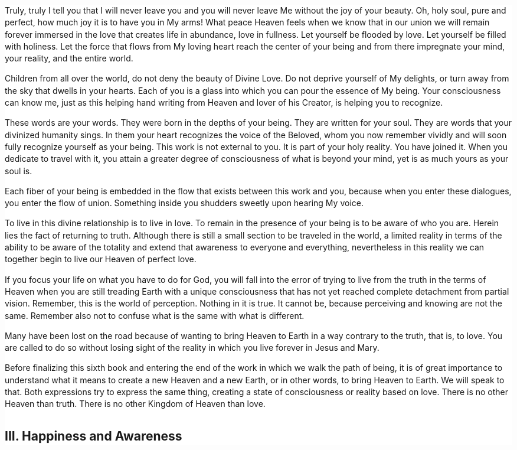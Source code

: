 Truly, truly I tell you that I will never leave you and you will never leave Me
without the joy of your beauty. Oh, holy soul, pure and perfect, how much joy
it is to have you in My arms! What peace Heaven feels when we know that in our
union we will remain forever immersed in the love that creates life in
abundance, love in fullness. Let yourself be flooded by love. Let yourself be
filled with holiness. Let the force that flows from My loving heart reach the
center of your being and from there impregnate your mind, your reality, and the
entire world.

Children from all over the world, do not deny the beauty of Divine Love. Do not
deprive yourself of My delights, or turn away from the sky that dwells in your
hearts. Each of you is a glass into which you can pour the essence of My being.
Your consciousness can know me, just as this helping hand writing from Heaven
and lover of his Creator, is helping you to recognize. 

These words are your words. They were born in the depths of your being. They
are written for your soul. They are words that your divinized humanity sings.
In them your heart recognizes the voice of the Beloved, whom you now remember
vividly and will soon fully recognize yourself as your being. This work is not
external to you. It is part of your holy reality. You have joined it. When you
dedicate to travel with it, you attain a greater degree of consciousness of
what is beyond your mind, yet is as much yours as your soul is.

Each fiber of your being is embedded in the flow that exists between this work
and you, because when you enter these dialogues, you enter the flow of union.
Something inside you shudders sweetly upon hearing My voice.

To live in this divine relationship is to live in love. To remain in the
presence of your being is to be aware of who you are. Herein lies the fact of
returning to truth. Although there is still a small section to be traveled in
the world, a limited reality in terms of the ability to be aware of the
totality and extend that awareness to everyone and everything, nevertheless in
this reality we can together begin to live our Heaven of perfect love.

If you focus your life on what you have to do for God, you will fall into the
error of trying to live from the truth in the terms of Heaven when you are
still treading Earth with a unique consciousness that has not yet reached
complete detachment from partial vision. Remember, this is the world of
perception. Nothing in it is true. It cannot be, because perceiving and knowing
are not the same. Remember also not to confuse what is the same with what is
different.

Many have been lost on the road because of wanting to bring Heaven to Earth in
a way contrary to the truth, that is, to love. You are called to do so without
losing sight of the reality in which you live forever in Jesus and Mary.

Before finalizing this sixth book and entering the end of the work in which we
walk the path of being, it is of great importance to understand what it means
to create a new Heaven and a new Earth, or in other words, to bring Heaven to
Earth. We will speak to that. Both expressions try to express the same thing,
creating a state of consciousness or reality based on love. There is no other
Heaven than truth. There is no other Kingdom of Heaven than love.

## III. Happiness and Awareness
